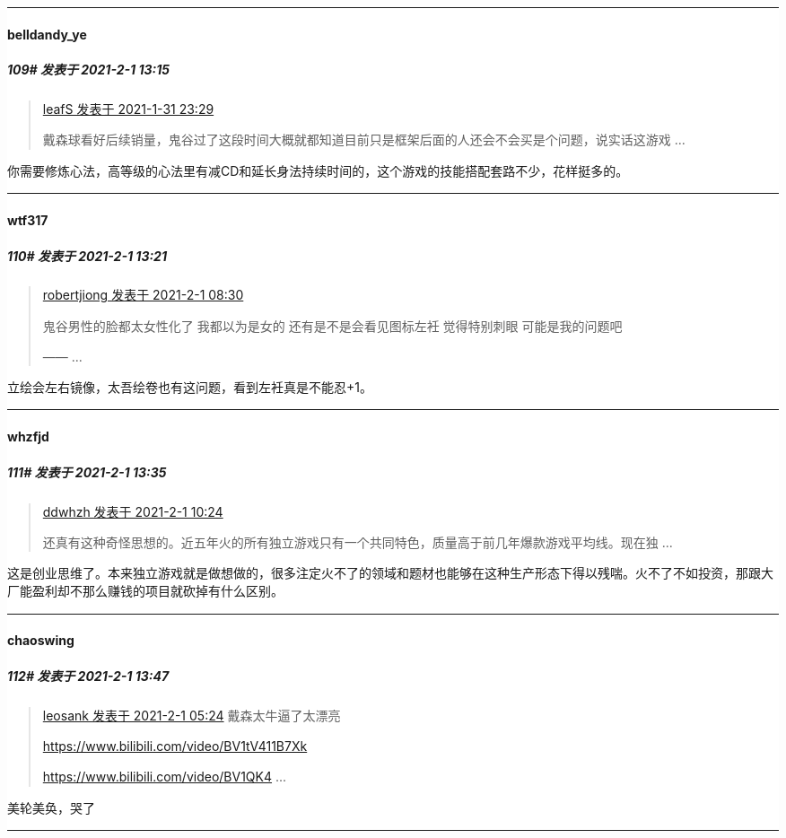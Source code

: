 
-----

####  belldandy_ye  
##### 109#       发表于 2021-2-1 13:15


<blockquote><a href="httphttps://bbs.saraba1st.com/2b/forum.php?mod=redirect&amp;goto=findpost&amp;pid=50202242&amp;ptid=1985516" target="_blank">leafS 发表于 2021-1-31 23:29</a>

戴森球看好后续销量，鬼谷过了这段时间大概就都知道目前只是框架后面的人还会不会买是个问题，说实话这游戏 ...</blockquote>
你需要修炼心法，高等级的心法里有减CD和延长身法持续时间的，这个游戏的技能搭配套路不少，花样挺多的。


-----

####  wtf317  
##### 110#       发表于 2021-2-1 13:21


<blockquote><a href="httphttps://bbs.saraba1st.com/2b/forum.php?mod=redirect&amp;goto=findpost&amp;pid=50203899&amp;ptid=1985516" target="_blank">robertjiong 发表于 2021-2-1 08:30</a>

鬼谷男性的脸都太女性化了 我都以为是女的 还有是不是会看见图标左衽 觉得特别刺眼 可能是我的问题吧


—— ...</blockquote>
立绘会左右镜像，太吾绘卷也有这问题，看到左衽真是不能忍+1。


-----

####  whzfjd  
##### 111#       发表于 2021-2-1 13:35


<blockquote><a href="httphttps://bbs.saraba1st.com/2b/forum.php?mod=redirect&amp;goto=findpost&amp;pid=50204772&amp;ptid=1985516" target="_blank">ddwhzh 发表于 2021-2-1 10:24</a>

还真有这种奇怪思想的。近五年火的所有独立游戏只有一个共同特色，质量高于前几年爆款游戏平均线。现在独 ...</blockquote>
这是创业思维了。本来独立游戏就是做想做的，很多注定火不了的领域和题材也能够在这种生产形态下得以残喘。火不了不如投资，那跟大厂能盈利却不那么赚钱的项目就砍掉有什么区别。


-----

####  chaoswing  
##### 112#       发表于 2021-2-1 13:47


<blockquote><a href="httphttps://bbs.saraba1st.com/2b/forum.php?mod=redirect&amp;goto=findpost&amp;pid=50203552&amp;ptid=1985516" target="_blank">leosank 发表于 2021-2-1 05:24</a>
戴森太牛逼了太漂亮

https://www.bilibili.com/video/BV1tV411B7Xk

https://www.bilibili.com/video/BV1QK4 ...</blockquote>
美轮美奂，哭了


-----
